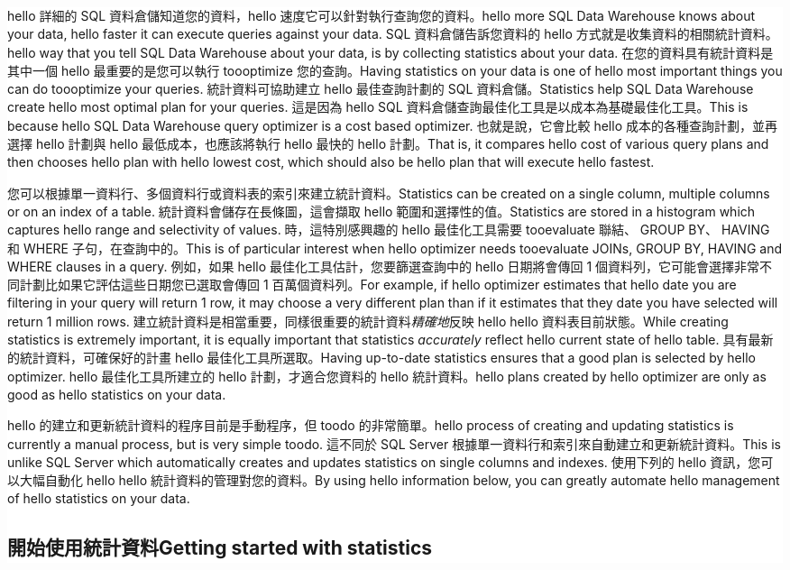 <span data-ttu-id="fdb3c-111">hello 詳細的 SQL 資料倉儲知道您的資料，hello 速度它可以針對執行查詢您的資料。</span><span class="sxs-lookup"><span data-stu-id="fdb3c-111">hello more SQL Data Warehouse knows about your data, hello faster it can execute queries against your data.</span></span>  <span data-ttu-id="fdb3c-112">SQL 資料倉儲告訴您資料的 hello 方式就是收集資料的相關統計資料。</span><span class="sxs-lookup"><span data-stu-id="fdb3c-112">hello way that you tell SQL Data Warehouse about your data, is by collecting statistics about your data.</span></span>  <span data-ttu-id="fdb3c-113">在您的資料具有統計資料是其中一個 hello 最重要的是您可以執行 toooptimize 您的查詢。</span><span class="sxs-lookup"><span data-stu-id="fdb3c-113">Having statistics on your data is one of hello most important things you can do toooptimize your queries.</span></span>  <span data-ttu-id="fdb3c-114">統計資料可協助建立 hello 最佳查詢計劃的 SQL 資料倉儲。</span><span class="sxs-lookup"><span data-stu-id="fdb3c-114">Statistics help SQL Data Warehouse create hello most optimal plan for your queries.</span></span>  <span data-ttu-id="fdb3c-115">這是因為 hello SQL 資料倉儲查詢最佳化工具是以成本為基礎最佳化工具。</span><span class="sxs-lookup"><span data-stu-id="fdb3c-115">This is because hello SQL Data Warehouse query optimizer is a cost based optimizer.</span></span>  <span data-ttu-id="fdb3c-116">也就是說，它會比較 hello 成本的各種查詢計劃，並再選擇 hello 計劃與 hello 最低成本，也應該將執行 hello 最快的 hello 計劃。</span><span class="sxs-lookup"><span data-stu-id="fdb3c-116">That is, it compares hello cost of various query plans and then chooses hello plan with hello lowest cost, which should also be hello plan that will execute hello fastest.</span></span>

<span data-ttu-id="fdb3c-117">您可以根據單一資料行、多個資料行或資料表的索引來建立統計資料。</span><span class="sxs-lookup"><span data-stu-id="fdb3c-117">Statistics can be created on a single column, multiple columns or on an index of a table.</span></span>  <span data-ttu-id="fdb3c-118">統計資料會儲存在長條圖，這會擷取 hello 範圍和選擇性的值。</span><span class="sxs-lookup"><span data-stu-id="fdb3c-118">Statistics are stored in a histogram which captures hello range and selectivity of values.</span></span>  <span data-ttu-id="fdb3c-119">時，這特別感興趣的 hello 最佳化工具需要 tooevaluate 聯結、 GROUP BY、 HAVING 和 WHERE 子句，在查詢中的。</span><span class="sxs-lookup"><span data-stu-id="fdb3c-119">This is of particular interest when hello optimizer needs tooevaluate JOINs, GROUP BY, HAVING and WHERE clauses in a query.</span></span>  <span data-ttu-id="fdb3c-120">例如，如果 hello 最佳化工具估計，您要篩選查詢中的 hello 日期將會傳回 1 個資料列，它可能會選擇非常不同計劃比如果它評估這些日期您已選取會傳回 1 百萬個資料列。</span><span class="sxs-lookup"><span data-stu-id="fdb3c-120">For example, if hello optimizer estimates that hello date you are filtering in your query will return 1 row, it may choose a very different plan than if it estimates that they date you have selected will return 1 million rows.</span></span>  <span data-ttu-id="fdb3c-121">建立統計資料是相當重要，同樣很重要的統計資料*精確地*反映 hello hello 資料表目前狀態。</span><span class="sxs-lookup"><span data-stu-id="fdb3c-121">While creating statistics is extremely important, it is equally important that statistics *accurately* reflect hello current state of hello table.</span></span>  <span data-ttu-id="fdb3c-122">具有最新的統計資料，可確保好的計畫 hello 最佳化工具所選取。</span><span class="sxs-lookup"><span data-stu-id="fdb3c-122">Having up-to-date statistics ensures that a good plan is selected by hello optimizer.</span></span>  <span data-ttu-id="fdb3c-123">hello 最佳化工具所建立的 hello 計劃，才適合您資料的 hello 統計資料。</span><span class="sxs-lookup"><span data-stu-id="fdb3c-123">hello plans created by hello optimizer are only as good as hello statistics on your data.</span></span>

<span data-ttu-id="fdb3c-124">hello 的建立和更新統計資料的程序目前是手動程序，但 toodo 的非常簡單。</span><span class="sxs-lookup"><span data-stu-id="fdb3c-124">hello process of creating and updating statistics is currently a manual process, but is very simple toodo.</span></span>  <span data-ttu-id="fdb3c-125">這不同於 SQL Server 根據單一資料行和索引來自動建立和更新統計資料。</span><span class="sxs-lookup"><span data-stu-id="fdb3c-125">This is unlike SQL Server which automatically creates and updates statistics on single columns and indexes.</span></span>  <span data-ttu-id="fdb3c-126">使用下列的 hello 資訊，您可以大幅自動化 hello hello 統計資料的管理對您的資料。</span><span class="sxs-lookup"><span data-stu-id="fdb3c-126">By using hello information below, you can greatly automate hello management of hello statistics on your data.</span></span> 

## <a name="getting-started-with-statistics"></a><span data-ttu-id="fdb3c-127">開始使用統計資料</span><span class="sxs-lookup"><span data-stu-id="fdb3c-127">Getting started with statistics</span></span>